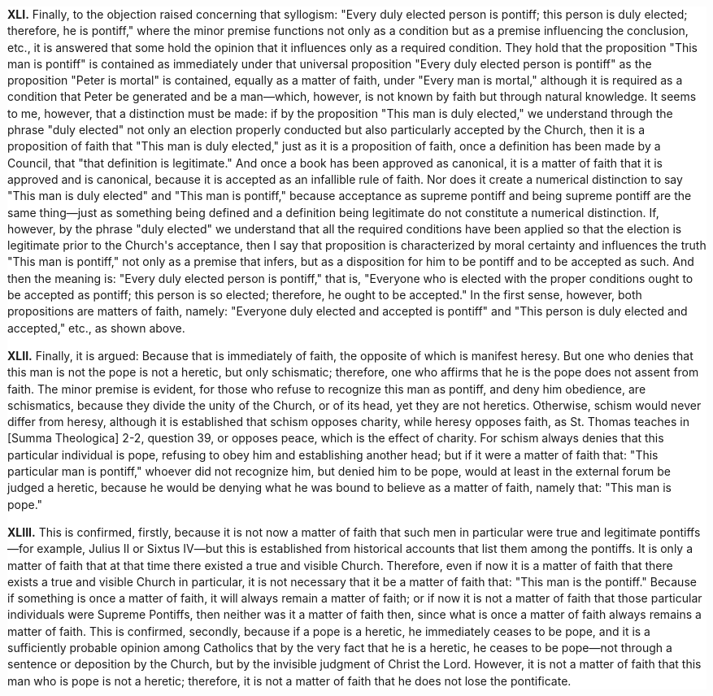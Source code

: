 **XLI.** Finally, to the objection raised concerning that syllogism: "Every duly elected person is pontiff; this person is duly elected; therefore, he is pontiff," where the minor premise functions not only as a condition but as a premise influencing the conclusion, etc., it is answered that some hold the opinion that it influences only as a required condition. They hold that the proposition "This man is pontiff" is contained as immediately under that universal proposition "Every duly elected person is pontiff" as the proposition "Peter is mortal" is contained, equally as a matter of faith, under "Every man is mortal," although it is required as a condition that Peter be generated and be a man—which, however, is not known by faith but through natural knowledge. It seems to me, however, that a distinction must be made: if by the proposition "This man is duly elected," we understand through the phrase "duly elected" not only an election properly conducted but also particularly accepted by the Church, then it is a proposition of faith that "This man is duly elected," just as it is a proposition of faith, once a definition has been made by a Council, that "that definition is legitimate." And once a book has been approved as canonical, it is a matter of faith that it is approved and is canonical, because it is accepted as an infallible rule of faith. Nor does it create a numerical distinction to say "This man is duly elected" and "This man is pontiff," because acceptance as supreme pontiff and being supreme pontiff are the same thing—just as something being defined and a definition being legitimate do not constitute a numerical distinction. If, however, by the phrase "duly elected" we understand that all the required conditions have been applied so that the election is legitimate prior to the Church's acceptance, then I say that proposition is characterized by moral certainty and influences the truth "This man is pontiff," not only as a premise that infers, but as a disposition for him to be pontiff and to be accepted as such. And then the meaning is: "Every duly elected person is pontiff," that is, "Everyone who is elected with the proper conditions ought to be accepted as pontiff; this person is so elected; therefore, he ought to be accepted." In the first sense, however, both propositions are matters of faith, namely: "Everyone duly elected and accepted is pontiff" and "This person is duly elected and accepted," etc., as shown above.

**XLII.** Finally, it is argued: Because that is immediately of faith, the opposite of which is manifest heresy. But one who denies that this man is not the pope is not a heretic, but only schismatic; therefore, one who affirms that he is the pope does not assent from faith. The minor premise is evident, for those who refuse to recognize this man as pontiff, and deny him obedience, are schismatics, because they divide the unity of the Church, or of its head, yet they are not heretics. Otherwise, schism would never differ from heresy, although it is established that schism opposes charity, while heresy opposes faith, as St. Thomas teaches in [Summa Theologica] 2-2, question 39, or opposes peace, which is the effect of charity. For schism always denies that this particular individual is pope, refusing to obey him and establishing another head; but if it were a matter of faith that: "This particular man is pontiff," whoever did not recognize him, but denied him to be pope, would at least in the external forum be judged a heretic, because he would be denying what he was bound to believe as a matter of faith, namely that: "This man is pope."

**XLIII.** This is confirmed, firstly, because it is not now a matter of faith that such men in particular were true and legitimate pontiffs—for example, Julius II or Sixtus IV—but this is established from historical accounts that list them among the pontiffs. It is only a matter of faith that at that time there existed a true and visible Church. Therefore, even if now it is a matter of faith that there exists a true and visible Church in particular, it is not necessary that it be a matter of faith that: "This man is the pontiff." Because if something is once a matter of faith, it will always remain a matter of faith; or if now it is not a matter of faith that those particular individuals were Supreme Pontiffs, then neither was it a matter of faith then, since what is once a matter of faith always remains a matter of faith. This is confirmed, secondly, because if a pope is a heretic, he immediately ceases to be pope, and it is a sufficiently probable opinion among Catholics that by the very fact that he is a heretic, he ceases to be pope—not through a sentence or deposition by the Church, but by the invisible judgment of Christ the Lord. However, it is not a matter of faith that this man who is pope is not a heretic; therefore, it is not a matter of faith that he does not lose the pontificate.
